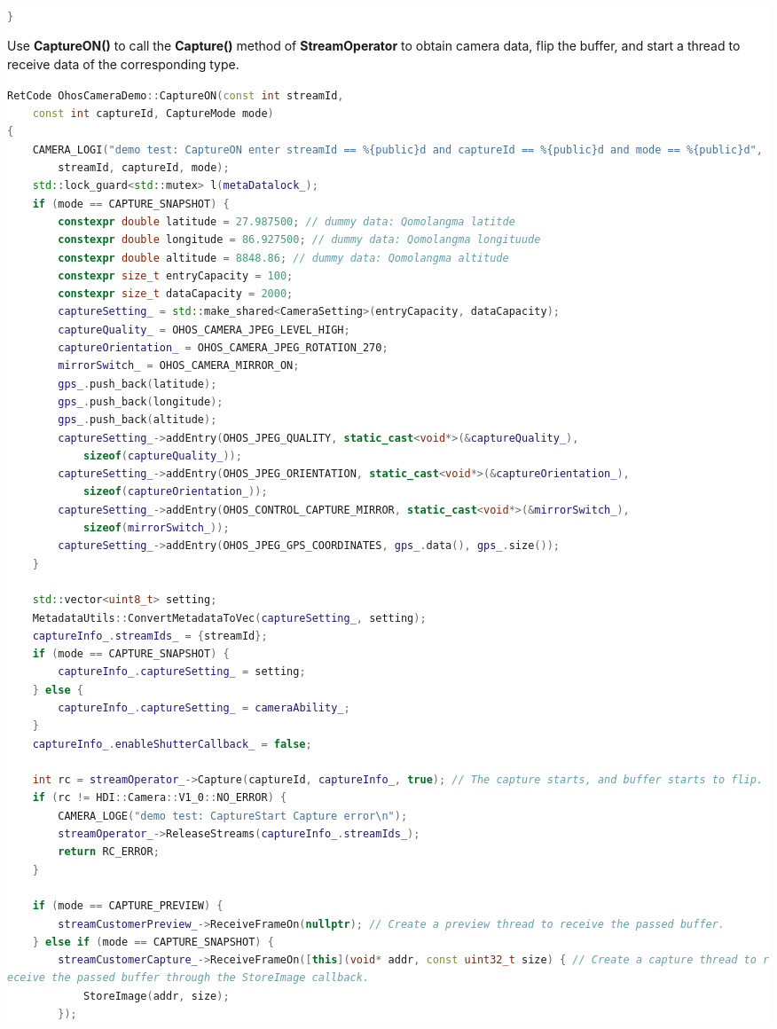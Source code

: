    ```c++
   }
   ```

   Use **CaptureON()** to call the **Capture()** method of **StreamOperator** to obtain camera data, flip the buffer, and start a thread to receive data of the corresponding type.

   ```c++
   RetCode OhosCameraDemo::CaptureON(const int streamId,
       const int captureId, CaptureMode mode)
   {
       CAMERA_LOGI("demo test: CaptureON enter streamId == %{public}d and captureId == %{public}d and mode == %{public}d",
           streamId, captureId, mode);
       std::lock_guard<std::mutex> l(metaDatalock_);
       if (mode == CAPTURE_SNAPSHOT) {
           constexpr double latitude = 27.987500; // dummy data: Qomolangma latitde
           constexpr double longitude = 86.927500; // dummy data: Qomolangma longituude
           constexpr double altitude = 8848.86; // dummy data: Qomolangma altitude
           constexpr size_t entryCapacity = 100;
           constexpr size_t dataCapacity = 2000;
           captureSetting_ = std::make_shared<CameraSetting>(entryCapacity, dataCapacity);
           captureQuality_ = OHOS_CAMERA_JPEG_LEVEL_HIGH;
           captureOrientation_ = OHOS_CAMERA_JPEG_ROTATION_270;
           mirrorSwitch_ = OHOS_CAMERA_MIRROR_ON;
           gps_.push_back(latitude);
           gps_.push_back(longitude);
           gps_.push_back(altitude);
           captureSetting_->addEntry(OHOS_JPEG_QUALITY, static_cast<void*>(&captureQuality_),
               sizeof(captureQuality_));
           captureSetting_->addEntry(OHOS_JPEG_ORIENTATION, static_cast<void*>(&captureOrientation_),
               sizeof(captureOrientation_));
           captureSetting_->addEntry(OHOS_CONTROL_CAPTURE_MIRROR, static_cast<void*>(&mirrorSwitch_),
               sizeof(mirrorSwitch_));
           captureSetting_->addEntry(OHOS_JPEG_GPS_COORDINATES, gps_.data(), gps_.size());
       }
    
       std::vector<uint8_t> setting;
       MetadataUtils::ConvertMetadataToVec(captureSetting_, setting);
       captureInfo_.streamIds_ = {streamId};
       if (mode == CAPTURE_SNAPSHOT) {
           captureInfo_.captureSetting_ = setting;
       } else {
           captureInfo_.captureSetting_ = cameraAbility_;
       }
       captureInfo_.enableShutterCallback_ = false;
    
       int rc = streamOperator_->Capture(captureId, captureInfo_, true); // The capture starts, and buffer starts to flip.
       if (rc != HDI::Camera::V1_0::NO_ERROR) {
           CAMERA_LOGE("demo test: CaptureStart Capture error\n");
           streamOperator_->ReleaseStreams(captureInfo_.streamIds_);
           return RC_ERROR;
       }
    
       if (mode == CAPTURE_PREVIEW) {
           streamCustomerPreview_->ReceiveFrameOn(nullptr); // Create a preview thread to receive the passed buffer.
       } else if (mode == CAPTURE_SNAPSHOT) {
           streamCustomerCapture_->ReceiveFrameOn([this](void* addr, const uint32_t size) { // Create a capture thread to receive the passed buffer through the StoreImage callback.
               StoreImage(addr, size);
           });
   ```